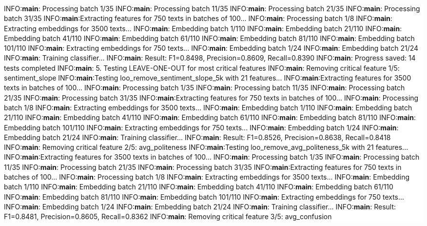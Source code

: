 INFO:__main__:  Processing batch 1/35
INFO:__main__:  Processing batch 11/35
INFO:__main__:  Processing batch 21/35
INFO:__main__:  Processing batch 31/35
INFO:__main__:Extracting features for 750 texts in batches of 100...
INFO:__main__:  Processing batch 1/8
INFO:__main__:  Extracting embeddings for 3500 texts...
INFO:__main__:    Embedding batch 1/110
INFO:__main__:    Embedding batch 21/110
INFO:__main__:    Embedding batch 41/110
INFO:__main__:    Embedding batch 61/110
INFO:__main__:    Embedding batch 81/110
INFO:__main__:    Embedding batch 101/110
INFO:__main__:  Extracting embeddings for 750 texts...
INFO:__main__:    Embedding batch 1/24
INFO:__main__:    Embedding batch 21/24
INFO:__main__:  Training classifier...
INFO:__main__:  Result: F1=0.8498, Precision=0.8609, Recall=0.8390
INFO:__main__:     Progress saved: 14 tests completed
INFO:__main__:
5. Testing LEAVE-ONE-OUT for most critical features
INFO:__main__:   Removing critical feature 1/5: sentiment_slope
INFO:__main__:Testing loo_remove_sentiment_slope_5k with 21 features...
INFO:__main__:Extracting features for 3500 texts in batches of 100...
INFO:__main__:  Processing batch 1/35
INFO:__main__:  Processing batch 11/35
INFO:__main__:  Processing batch 21/35
INFO:__main__:  Processing batch 31/35
INFO:__main__:Extracting features for 750 texts in batches of 100...
INFO:__main__:  Processing batch 1/8
INFO:__main__:  Extracting embeddings for 3500 texts...
INFO:__main__:    Embedding batch 1/110
INFO:__main__:    Embedding batch 21/110
INFO:__main__:    Embedding batch 41/110
INFO:__main__:    Embedding batch 61/110
INFO:__main__:    Embedding batch 81/110
INFO:__main__:    Embedding batch 101/110
INFO:__main__:  Extracting embeddings for 750 texts...
INFO:__main__:    Embedding batch 1/24
INFO:__main__:    Embedding batch 21/24
INFO:__main__:  Training classifier...
INFO:__main__:  Result: F1=0.8526, Precision=0.8638, Recall=0.8418
INFO:__main__:   Removing critical feature 2/5: avg_politeness
INFO:__main__:Testing loo_remove_avg_politeness_5k with 21 features...
INFO:__main__:Extracting features for 3500 texts in batches of 100...
INFO:__main__:  Processing batch 1/35
INFO:__main__:  Processing batch 11/35
INFO:__main__:  Processing batch 21/35
INFO:__main__:  Processing batch 31/35
INFO:__main__:Extracting features for 750 texts in batches of 100...
INFO:__main__:  Processing batch 1/8
INFO:__main__:  Extracting embeddings for 3500 texts...
INFO:__main__:    Embedding batch 1/110
INFO:__main__:    Embedding batch 21/110
INFO:__main__:    Embedding batch 41/110
INFO:__main__:    Embedding batch 61/110
INFO:__main__:    Embedding batch 81/110
INFO:__main__:    Embedding batch 101/110
INFO:__main__:  Extracting embeddings for 750 texts...
INFO:__main__:    Embedding batch 1/24
INFO:__main__:    Embedding batch 21/24
INFO:__main__:  Training classifier...
INFO:__main__:  Result: F1=0.8481, Precision=0.8605, Recall=0.8362
INFO:__main__:   Removing critical feature 3/5: avg_confusion